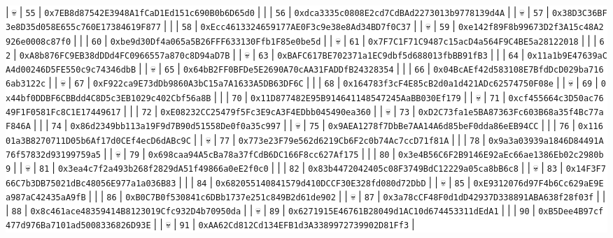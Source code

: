 | 💀 | `55` | `0x7EB8d87542E3948A1fCaD1Ed151c690B0b6D65d0` |
|  | `56` | `0xdca3335c0808E2cd7CdBAd2273013b9778139d4A` |
| 💀 | `57` | `0x38D3C36BF3e8D35d058E655c760E17384619F877` |
|  | `58` | `0xEcc4613324659177AE0F3c9e38e8Ad34BD7f0C37` |
| 💀 | `59` | `0xe142f89F8b99673D2f3A15c48A2926e0008c87f0` |
|  | `60` | `0xbe9d30Df4a065a5B26FFF633130Ffb1F85e0be5d` |
| 💀 | `61` | `0x7F7C1F71C9487c15acD4a564F9C4BE5a28122018` |
|  | `62` | `0xA8b876FC9EB38dDDd4FC0966557a870c8D94aD7B` |
| 💀 | `63` | `0xBAFC617BE702371a1EC9dbf5d688013fbBB91fB3` |
|  | `64` | `0x11a1b9E47639aCA4d00246D5FE550c9c74346dbB` |
| 💀 | `65` | `0x64bB2FF0BFDe5E2690A70cAA31FADDfB24328354` |
|  | `66` | `0x04BcAEf42d583108E7BfdDcD029ba7166ab3122c` |
| 💀 | `67` | `0xF922ca9E73dDb9860A3bC15a7A1633A5DB63DF6C` |
|  | `68` | `0x164783f3cF4E85cB2d0a1d421ADc62574750F08e` |
| 💀 | `69` | `0x44bf0DDBF6CBBdd4C8D5c3EB1029c402Cbf56a8B` |
|  | `70` | `0x11D877482E95B914641148547245AaBB030Ef179` |
| 💀 | `71` | `0xcf455664c3D50ac7649F1F0581Fc8C1E17449617` |
|  | `72` | `0xE08232CC25479f5Fc3E9cA3F4EDbb045490ea360` |
| 💀 | `73` | `0xD2C73fa1e5BA87363Fc603B68a35f4Bc77aF846A` |
|  | `74` | `0x86d2349bb113a19F9d7B90d51558De0f0a35c997` |
| 💀 | `75` | `0x9AEA1278f7DbBe7AA14A6d85beF0dda86eEB94CC` |
|  | `76` | `0x11601a3B8270711D05b6Af17d0CEf4ecD6dABc9C` |
| 💀 | `77` | `0x773e23F79e562d6219Cb6F2c0b74Ac7ccD71f81A` |
|  | `78` | `0x9a3a03939a1846D84491A76f57832d93199759a5` |
| 💀 | `79` | `0x698caa94A5cBa78a37fCdB6DC166F8cc627Af175` |
|  | `80` | `0x3e4B56C6F2B9146E92aEc66ae1386Eb02c2980b9` |
| 💀 | `81` | `0x3ea4c7f2a493b268f2829dA51f49866a0eE2f0c0` |
|  | `82` | `0x83b4472042405c08F3749BdC12229a05ca8bB6c8` |
| 💀 | `83` | `0x14F3F766C7b3DB75021dBc48056E977a1a036B83` |
|  | `84` | `0x682055140841579d410DCCF30E328fd080d72DbD` |
| 💀 | `85` | `0xE9312076d97F4b6Cc629aE9Ea987aC42435aA9fB` |
|  | `86` | `0xB0C7B0f530841c6DBb1737e251c849B2d61de902` |
| 💀 | `87` | `0x3a78cCF48F0d1dD42937D338891ABA638f28f03f` |
|  | `88` | `0x8c461ace48359414B8123019Cfc932D4b70950da` |
| 💀 | `89` | `0x6271915E46761B28049d1AC10d674453311dEdA1` |
|  | `90` | `0xB5Dee4B97cf477d976Ba7101ad5008336826D93E` |
| 💀 | `91` | `0xAA62Cd812Cd134EFB1d3A3389972739902D81Ff3` |